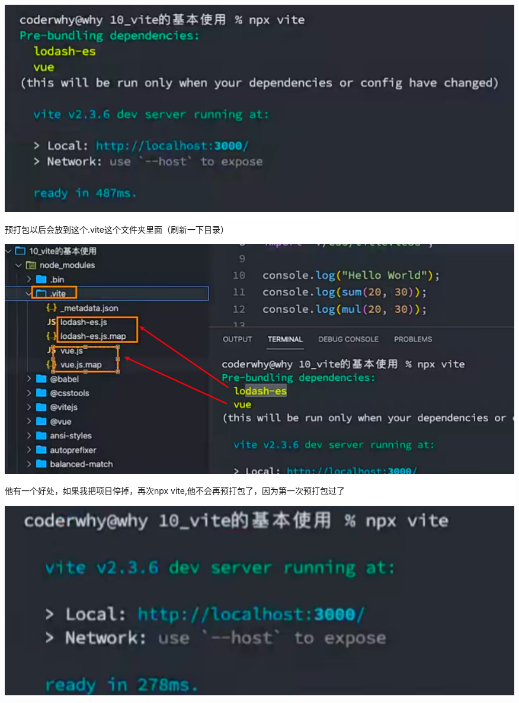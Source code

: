 ![image-20250723092344905](./assets/10_vite.assets/image-20250723092344905.png)



预打包以后会放到这个.vite这个文件夹里面（刷新一下目录）

![image-20250723092435540](./assets/10_vite.assets/image-20250723092435540.png)

他有一个好处，如果我把项目停掉，再次npx vite,他不会再预打包了，因为第一次预打包过了

![image-20250723092456623](./assets/10_vite.assets/image-20250723092456623.png)
